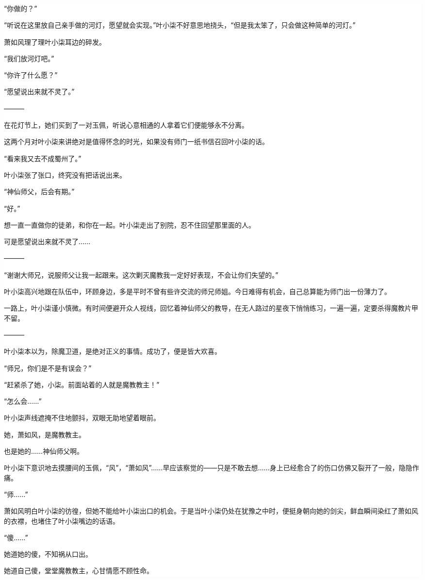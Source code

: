 “你做的？”

“听说在这里放自己亲手做的河灯，愿望就会实现。”叶小柒不好意思地挠头，“但是我太笨了，只会做这种简单的河灯。”

萧如风理了理叶小柒耳边的碎发。

“我们放河灯吧。”

“你许了什么愿？”

“愿望说出来就不灵了。”

———

在花灯节上，她们买到了一对玉佩，听说心意相通的人拿着它们便能够永不分离。

这两个月对叶小柒来讲绝对是值得怀念的时光，如果没有师门一纸书信召回叶小柒的话。

“看来我又去不成蜀州了。”

叶小柒张了张口，终究没有把话说出来。

“神仙师父，后会有期。”

“好。”

想一直一直做你的徒弟，和你在一起。叶小柒走出了别院，忍不住回望那里面的人。

可是愿望说出来就不灵了……

———

“谢谢大师兄，说服师父让我一起跟来。这次剿灭魔教我一定好好表现，不会让你们失望的。”

叶小柒高兴地跟在队伍中，环顾身边，多是平时不曾有些许交流的师兄师姐。今日难得有机会，自己总算能为师门出一份薄力了。

一路上，叶小柒谨小慎微。有时间便避开众人视线，回忆着神仙师父的教导，在无人路过的星夜下悄悄练习，一遍一遍，定要杀得魔教片甲不留。

———

叶小柒本以为，除魔卫道，是绝对正义的事情。成功了，便是皆大欢喜。

“师兄，你们是不是有误会？”

“赶紧杀了她，小柒。前面站着的人就是魔教教主！”

“怎么会……”

叶小柒声线遮掩不住地颤抖，双眼无助地望着眼前。

她，萧如风，是魔教教主。

也是她的……神仙师父啊。

叶小柒下意识地去摸腰间的玉佩，“风”，“萧如风”……早应该察觉的——只是不敢去想……身上已经愈合了的伤口仿佛又裂开了一般，隐隐作痛。

“师……”

萧如风明白叶小柒的彷徨，但她不能给叶小柒出口的机会。于是当叶小柒仍处在犹豫之中时，便挺身朝向她的剑尖，鲜血瞬间染红了萧如风的衣襟，也堵住了叶小柒嘴边的话语。

“傻……”

她道她的傻，不知祸从口出。

她道自己傻，堂堂魔教教主，心甘情愿不顾性命。
